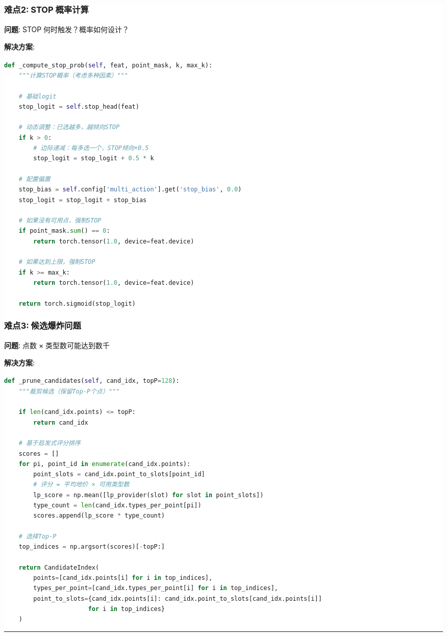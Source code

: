 ### 难点2: STOP 概率计算

**问题**: STOP 何时触发？概率如何设计？

**解决方案**:
```python
def _compute_stop_prob(self, feat, point_mask, k, max_k):
    """计算STOP概率（考虑多种因素）"""
    
    # 基础logit
    stop_logit = self.stop_head(feat)
    
    # 动态调整：已选越多，越倾向STOP
    if k > 0:
        # 边际递减：每多选一个，STOP倾向+0.5
        stop_logit = stop_logit + 0.5 * k
    
    # 配置偏置
    stop_bias = self.config['multi_action'].get('stop_bias', 0.0)
    stop_logit = stop_logit + stop_bias
    
    # 如果没有可用点，强制STOP
    if point_mask.sum() == 0:
        return torch.tensor(1.0, device=feat.device)
    
    # 如果达到上限，强制STOP
    if k >= max_k:
        return torch.tensor(1.0, device=feat.device)
    
    return torch.sigmoid(stop_logit)
```

### 难点3: 候选爆炸问题

**问题**: 点数 × 类型数可能达到数千

**解决方案**:
```python
def _prune_candidates(self, cand_idx, topP=128):
    """裁剪候选（保留Top-P个点）"""
    
    if len(cand_idx.points) <= topP:
        return cand_idx
    
    # 基于启发式评分排序
    scores = []
    for pi, point_id in enumerate(cand_idx.points):
        point_slots = cand_idx.point_to_slots[point_id]
        # 评分 = 平均地价 × 可用类型数
        lp_score = np.mean([lp_provider(slot) for slot in point_slots])
        type_count = len(cand_idx.types_per_point[pi])
        scores.append(lp_score * type_count)
    
    # 选择Top-P
    top_indices = np.argsort(scores)[-topP:]
    
    return CandidateIndex(
        points=[cand_idx.points[i] for i in top_indices],
        types_per_point=[cand_idx.types_per_point[i] for i in top_indices],
        point_to_slots={cand_idx.points[i]: cand_idx.point_to_slots[cand_idx.points[i]] 
                       for i in top_indices}
    )
```

---